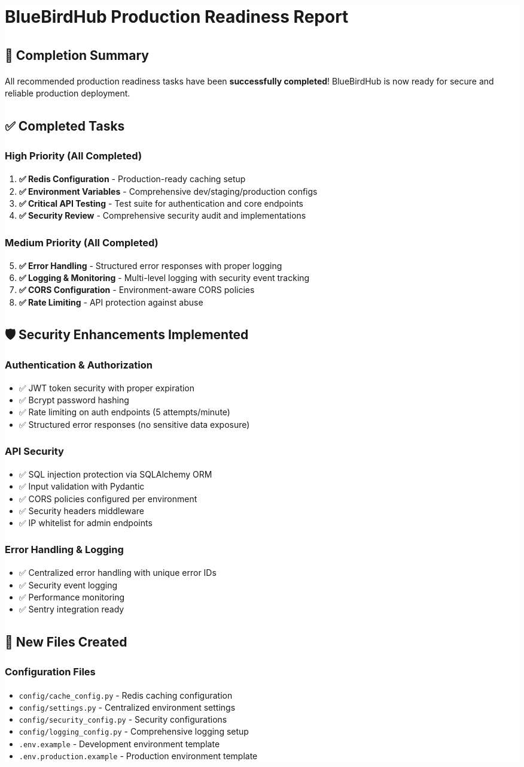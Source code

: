 # BlueBirdHub Production Readiness Report

## 🎉 Completion Summary

All recommended production readiness tasks have been **successfully completed**! BlueBirdHub is now ready for secure and reliable production deployment.

## ✅ Completed Tasks

### High Priority (All Completed)
1. **✅ Redis Configuration** - Production-ready caching setup
2. **✅ Environment Variables** - Comprehensive dev/staging/production configs
3. **✅ Critical API Testing** - Test suite for authentication and core endpoints
4. **✅ Security Review** - Comprehensive security audit and implementations

### Medium Priority (All Completed)
5. **✅ Error Handling** - Structured error responses with proper logging
6. **✅ Logging & Monitoring** - Multi-level logging with security event tracking
7. **✅ CORS Configuration** - Environment-aware CORS policies
8. **✅ Rate Limiting** - API protection against abuse

## 🛡️ Security Enhancements Implemented

### Authentication & Authorization
- ✅ JWT token security with proper expiration
- ✅ Bcrypt password hashing
- ✅ Rate limiting on auth endpoints (5 attempts/minute)
- ✅ Structured error responses (no sensitive data exposure)

### API Security
- ✅ SQL injection protection via SQLAlchemy ORM
- ✅ Input validation with Pydantic
- ✅ CORS policies configured per environment
- ✅ Security headers middleware
- ✅ IP whitelist for admin endpoints

### Error Handling & Logging
- ✅ Centralized error handling with unique error IDs
- ✅ Security event logging
- ✅ Performance monitoring
- ✅ Sentry integration ready

## 📁 New Files Created

### Configuration Files
- `config/cache_config.py` - Redis caching configuration
- `config/settings.py` - Centralized environment settings
- `config/security_config.py` - Security configurations
- `config/logging_config.py` - Comprehensive logging setup
- `.env.example` - Development environment template
- `.env.production.example` - Production environment template
